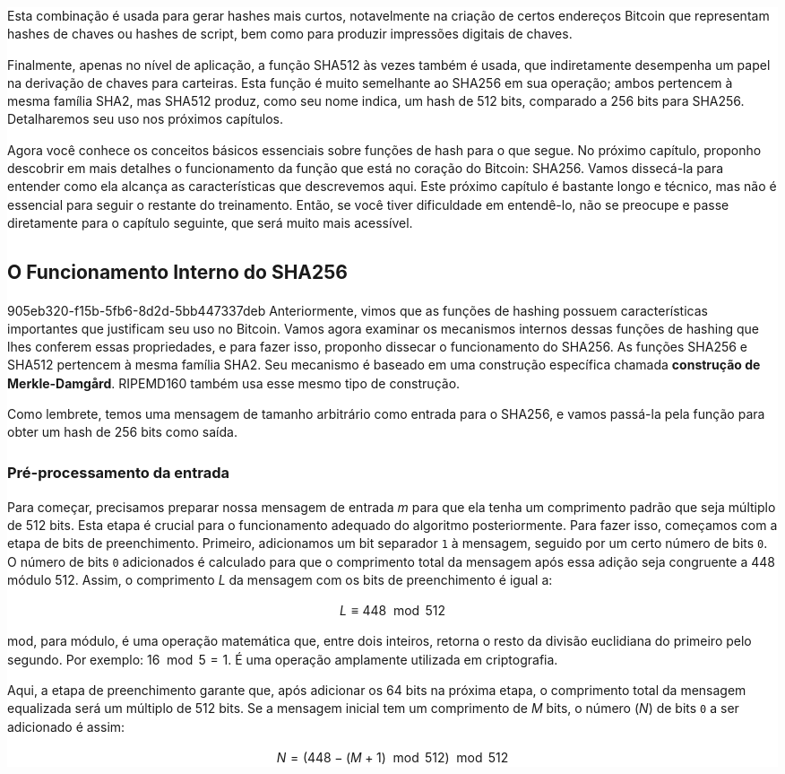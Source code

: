 Esta combinação é usada para gerar hashes mais curtos, notavelmente na criação de certos endereços Bitcoin que representam hashes de chaves ou hashes de script, bem como para produzir impressões digitais de chaves.

Finalmente, apenas no nível de aplicação, a função SHA512 às vezes também é usada, que indiretamente desempenha um papel na derivação de chaves para carteiras. Esta função é muito semelhante ao SHA256 em sua operação; ambos pertencem à mesma família SHA2, mas SHA512 produz, como seu nome indica, um hash de 512 bits, comparado a 256 bits para SHA256. Detalharemos seu uso nos próximos capítulos.

Agora você conhece os conceitos básicos essenciais sobre funções de hash para o que segue. No próximo capítulo, proponho descobrir em mais detalhes o funcionamento da função que está no coração do Bitcoin: SHA256. Vamos dissecá-la para entender como ela alcança as características que descrevemos aqui. Este próximo capítulo é bastante longo e técnico, mas não é essencial para seguir o restante do treinamento. Então, se você tiver dificuldade em entendê-lo, não se preocupe e passe diretamente para o capítulo seguinte, que será muito mais acessível.

## O Funcionamento Interno do SHA256

<chapterId>905eb320-f15b-5fb6-8d2d-5bb447337deb</chapterId>
Anteriormente, vimos que as funções de hashing possuem características importantes que justificam seu uso no Bitcoin. Vamos agora examinar os mecanismos internos dessas funções de hashing que lhes conferem essas propriedades, e para fazer isso, proponho dissecar o funcionamento do SHA256.
As funções SHA256 e SHA512 pertencem à mesma família SHA2. Seu mecanismo é baseado em uma construção específica chamada **construção de Merkle-Damgård**. RIPEMD160 também usa esse mesmo tipo de construção.

Como lembrete, temos uma mensagem de tamanho arbitrário como entrada para o SHA256, e vamos passá-la pela função para obter um hash de 256 bits como saída.

### Pré-processamento da entrada

Para começar, precisamos preparar nossa mensagem de entrada $m$ para que ela tenha um comprimento padrão que seja múltiplo de 512 bits. Esta etapa é crucial para o funcionamento adequado do algoritmo posteriormente.
Para fazer isso, começamos com a etapa de bits de preenchimento. Primeiro, adicionamos um bit separador `1` à mensagem, seguido por um certo número de bits `0`. O número de bits `0` adicionados é calculado para que o comprimento total da mensagem após essa adição seja congruente a 448 módulo 512. Assim, o comprimento $L$ da mensagem com os bits de preenchimento é igual a:

$$
L \equiv 448 \mod 512
$$

$\text{mod}$, para módulo, é uma operação matemática que, entre dois inteiros, retorna o resto da divisão euclidiana do primeiro pelo segundo. Por exemplo: $16 \mod 5 = 1$. É uma operação amplamente utilizada em criptografia.

Aqui, a etapa de preenchimento garante que, após adicionar os 64 bits na próxima etapa, o comprimento total da mensagem equalizada será um múltiplo de 512 bits. Se a mensagem inicial tem um comprimento de $M$ bits, o número ($N$) de bits `0` a ser adicionado é assim:

$$
N = (448 - (M + 1) \mod 512) \mod 512
$$
